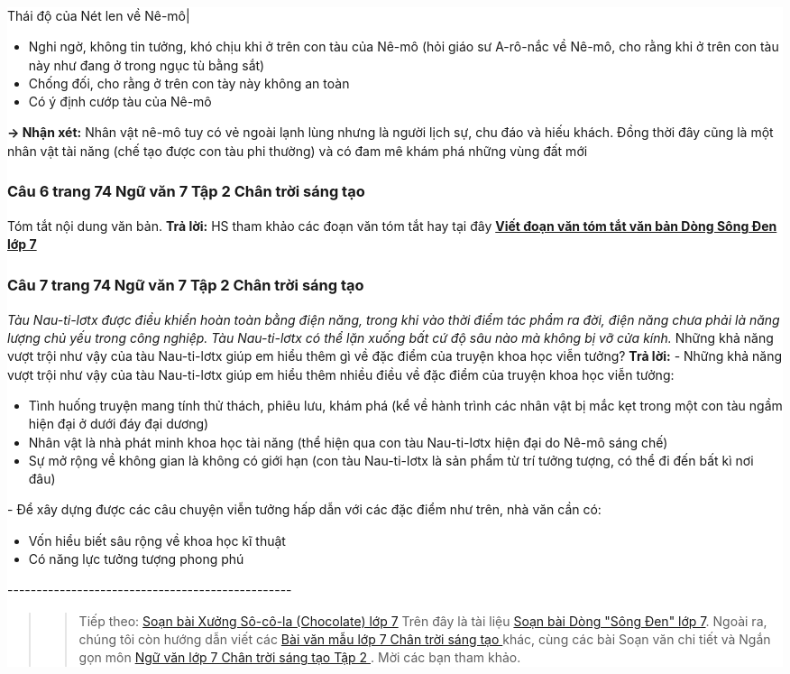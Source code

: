 Thái độ của Nét len về Nê-mô| 
  * Nghi ngờ, không tin tưởng, khó chịu khi ở trên con tàu của Nê-mô \(hỏi giáo sư A-rô-nắc về Nê-mô, cho rằng khi ở trên con tàu này như đang ở trong ngục tù bằng sắt\)
  * Chống đối, cho rằng ở trên con tày này không an toàn
  * Có ý định cướp tàu của Nê-mô

**→ Nhận xét:** Nhân vật nê-mô tuy có vẻ ngoài lạnh lùng nhưng là người lịch sự, chu đáo và hiếu khách. Đồng thời đây cũng là một nhân vật tài năng \(chế tạo được con tàu phi thường\) và có đam mê khám phá những vùng đất mới  
### Câu 6 trang 74 Ngữ văn 7 Tập 2 Chân trời sáng tạo
Tóm tắt nội dung văn bản.
**Trả lời:**
HS tham khảo các đoạn văn tóm tắt hay tại đây [**Viết đoạn văn tóm tắt văn bản Dòng Sông Đen lớp 7**](<https://vndoc.com/tom-tat-dong-song-den-lop-7-291101>)
### Câu 7 trang 74 Ngữ văn 7 Tập 2 Chân trời sáng tạo
 _Tàu Nau-ti-lơtx được điều khiển hoàn toàn bằng điện năng, trong khi vào thời điểm tác phẩm ra đời, điện năng chưa phải là năng lượng chủ yếu trong công nghiệp. Tàu Nau-ti-lơtx có thể lặn xuống bất cứ độ sâu nào mà không bị vỡ cửa kính._
Những khả năng vượt trội như vậy của tàu Nau-ti-lơtx giúp em hiểu thêm gì về đặc điểm của truyện khoa học viễn tưởng?
**Trả lời:**
\- Những khả năng vượt trội như vậy của tàu Nau-ti-lơtx giúp em hiểu thêm nhiều điều về đặc điểm của truyện khoa học viễn tưởng:
  * Tình huống truyện mang tính thử thách, phiêu lưu, khám phá \(kể về hành trình các nhân vật bị mắc kẹt trong một con tàu ngầm hiện đại ở dưới đáy đại dương\)
  * Nhân vật là nhà phát minh khoa học tài năng \(thể hiện qua con tàu Nau-ti-lơtx hiện đại do Nê-mô sáng chế\)
  * Sự mở rộng về không gian là không có giới hạn \(con tàu Nau-ti-lơtx là sản phẩm từ trí tưởng tượng, có thể đi đến bất kì nơi đâu\)

\- Để xây dựng được các câu chuyện viễn tưởng hấp dẫn với các đặc điểm như trên, nhà văn cần có:
  * Vốn hiểu biết sâu rộng về khoa học kĩ thuật
  * Có năng lực tưởng tượng phong phú

\-------------------------------------------------
>> Tiếp theo: [Soạn bài Xưởng Sô-cô-la \(Chocolate\) lớp 7](<https://vndoc.com/soan-bai-xuong-so-co-la-chocolate-lop-7-trang-75-287365>)
Trên đây là tài liệu [Soạn bài Dòng "Sông Đen" lớp 7](<https://vndoc.com/soan-bai-dong-song-den-lop-7-287341>). Ngoài ra, chúng tôi còn hướng dẫn viết các [ Bài văn mẫu lớp 7 Chân trời sáng tạo ](<https://vndoc.com/van-mau-lop-7ctst>) khác, cùng các bài Soạn văn chi tiết và Ngắn gọn môn [ Ngữ văn lớp 7 Chân trời sáng tạo Tập 2 ](<https://vndoc.com/ngu-van-7-ctst-tap2>) . Mời các bạn tham khảo.
